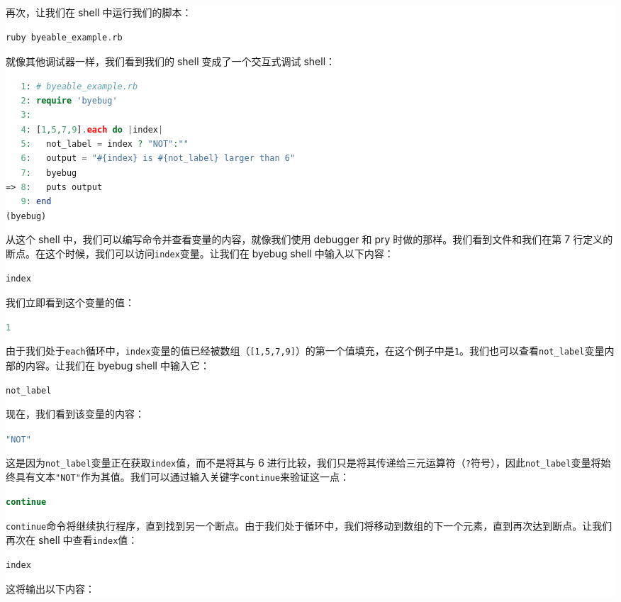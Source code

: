 再次，让我们在 shell 中运行我们的脚本：

```php
ruby byeable_example.rb
```

就像其他调试器一样，我们看到我们的 shell 变成了一个交互式调试 shell：

```php
   1: # byeable_example.rb
   2: require 'byebug'
   3:
   4: [1,5,7,9].each do |index|
   5:   not_label = index ? "NOT":""
   6:   output = "#{index} is #{not_label} larger than 6"
   7:   byebug
=> 8:   puts output
   9: end
(byebug)
```

从这个 shell 中，我们可以编写命令并查看变量的内容，就像我们使用 debugger 和 pry 时做的那样。我们看到文件和我们在第 7 行定义的断点。在这个时候，我们可以访问`index`变量。让我们在 byebug shell 中输入以下内容：

```php
index
```

我们立即看到这个变量的值：

```php
1
```

由于我们处于`each`循环中，`index`变量的值已经被数组（`[1,5,7,9]`）的第一个值填充，在这个例子中是`1`。我们也可以查看`not_label`变量内部的内容。让我们在 byebug shell 中输入它：

```php
not_label
```

现在，我们看到该变量的内容：

```php
"NOT"
```

这是因为`not_label`变量正在获取`index`值，而不是将其与 6 进行比较，我们只是将其传递给三元运算符（`?`符号），因此`not_label`变量将始终具有文本`"NOT"`作为其值。我们可以通过输入关键字`continue`来验证这一点：

```php
continue
```

`continue`命令将继续执行程序，直到找到另一个断点。由于我们处于循环中，我们将移动到数组的下一个元素，直到再次达到断点。让我们再次在 shell 中查看`index`值：

```php
index
```

这将输出以下内容：
